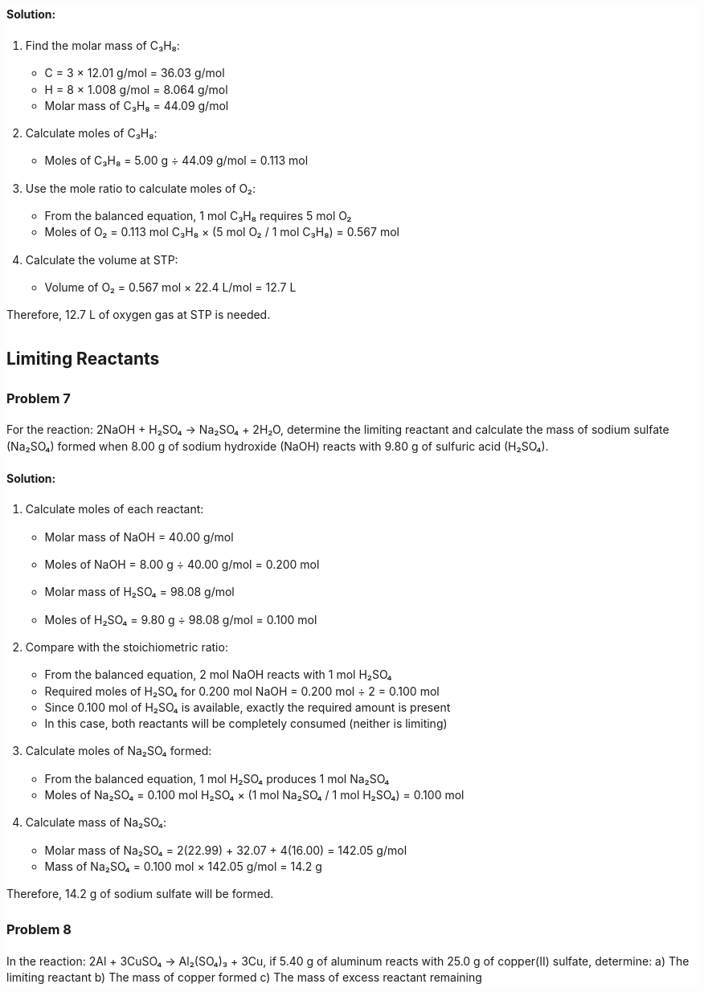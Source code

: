 #### Solution:
1. Find the molar mass of C₃H₈:
   - C = 3 × 12.01 g/mol = 36.03 g/mol
   - H = 8 × 1.008 g/mol = 8.064 g/mol
   - Molar mass of C₃H₈ = 44.09 g/mol

2. Calculate moles of C₃H₈:
   - Moles of C₃H₈ = 5.00 g ÷ 44.09 g/mol = 0.113 mol

3. Use the mole ratio to calculate moles of O₂:
   - From the balanced equation, 1 mol C₃H₈ requires 5 mol O₂
   - Moles of O₂ = 0.113 mol C₃H₈ × (5 mol O₂ / 1 mol C₃H₈) = 0.567 mol

4. Calculate the volume at STP:
   - Volume of O₂ = 0.567 mol × 22.4 L/mol = 12.7 L

Therefore, 12.7 L of oxygen gas at STP is needed.

## Limiting Reactants

### Problem 7
For the reaction: 2NaOH + H₂SO₄ → Na₂SO₄ + 2H₂O, determine the limiting reactant and calculate the mass of sodium sulfate (Na₂SO₄) formed when 8.00 g of sodium hydroxide (NaOH) reacts with 9.80 g of sulfuric acid (H₂SO₄).

#### Solution:
1. Calculate moles of each reactant:
   - Molar mass of NaOH = 40.00 g/mol
   - Moles of NaOH = 8.00 g ÷ 40.00 g/mol = 0.200 mol

   - Molar mass of H₂SO₄ = 98.08 g/mol
   - Moles of H₂SO₄ = 9.80 g ÷ 98.08 g/mol = 0.100 mol

2. Compare with the stoichiometric ratio:
   - From the balanced equation, 2 mol NaOH reacts with 1 mol H₂SO₄
   - Required moles of H₂SO₄ for 0.200 mol NaOH = 0.200 mol ÷ 2 = 0.100 mol
   - Since 0.100 mol of H₂SO₄ is available, exactly the required amount is present
   - In this case, both reactants will be completely consumed (neither is limiting)

3. Calculate moles of Na₂SO₄ formed:
   - From the balanced equation, 1 mol H₂SO₄ produces 1 mol Na₂SO₄
   - Moles of Na₂SO₄ = 0.100 mol H₂SO₄ × (1 mol Na₂SO₄ / 1 mol H₂SO₄) = 0.100 mol

4. Calculate mass of Na₂SO₄:
   - Molar mass of Na₂SO₄ = 2(22.99) + 32.07 + 4(16.00) = 142.05 g/mol
   - Mass of Na₂SO₄ = 0.100 mol × 142.05 g/mol = 14.2 g

Therefore, 14.2 g of sodium sulfate will be formed.

### Problem 8
In the reaction: 2Al + 3CuSO₄ → Al₂(SO₄)₃ + 3Cu, if 5.40 g of aluminum reacts with 25.0 g of copper(II) sulfate, determine:
a) The limiting reactant
b) The mass of copper formed
c) The mass of excess reactant remaining
